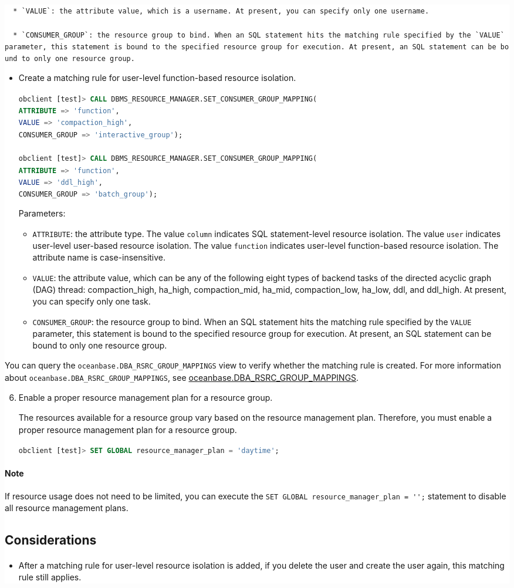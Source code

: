       * `VALUE`: the attribute value, which is a username. At present, you can specify only one username.

      * `CONSUMER_GROUP`: the resource group to bind. When an SQL statement hits the matching rule specified by the `VALUE` parameter, this statement is bound to the specified resource group for execution. At present, an SQL statement can be bound to only one resource group.

   * Create a matching rule for user-level function-based resource isolation.

      ```sql
      obclient [test]> CALL DBMS_RESOURCE_MANAGER.SET_CONSUMER_GROUP_MAPPING(
      ATTRIBUTE => 'function',
      VALUE => 'compaction_high',
      CONSUMER_GROUP => 'interactive_group');

      obclient [test]> CALL DBMS_RESOURCE_MANAGER.SET_CONSUMER_GROUP_MAPPING(
      ATTRIBUTE => 'function',
      VALUE => 'ddl_high',
      CONSUMER_GROUP => 'batch_group');
      ```

      Parameters:

      * `ATTRIBUTE`: the attribute type. The value `column` indicates SQL statement-level resource isolation. The value `user` indicates user-level user-based resource isolation. The value `function` indicates user-level function-based resource isolation. The attribute name is case-insensitive.

      * `VALUE`: the attribute value, which can be any of the following eight types of backend tasks of the directed acyclic graph (DAG) thread: compaction_high, ha_high, compaction_mid, ha_mid, compaction_low, ha_low, ddl, and ddl_high. At present, you can specify only one task.

      * `CONSUMER_GROUP`: the resource group to bind. When an SQL statement hits the matching rule specified by the `VALUE` parameter, this statement is bound to the specified resource group for execution. At present, an SQL statement can be bound to only one resource group.

   You can query the `oceanbase.DBA_RSRC_GROUP_MAPPINGS` view to verify whether the matching rule is created. For more information about `oceanbase.DBA_RSRC_GROUP_MAPPINGS`, see [oceanbase.DBA_RSRC_GROUP_MAPPINGS](../../../../5.system-reference/4.system-view-of-mysql-mode/2.dictionary-view-of-mysql-mode/207.oceanbase-dba_rsrc_group_mappings.md).

6. Enable a proper resource management plan for a resource group.

   The resources available for a resource group vary based on the resource management plan. Therefore, you must enable a proper resource management plan for a resource group.

   ```sql
   obclient [test]> SET GLOBAL resource_manager_plan = 'daytime';
   ```

<main id="notice" type='explain'>
   <h4>Note</h4>
   <p>If resource usage does not need to be limited, you can execute the <code>SET GLOBAL resource_manager_plan = '';</code> statement to disable all resource management plans. </p>
   </main>

## Considerations

* After a matching rule for user-level resource isolation is added, if you delete the user and create the user again, this matching rule still applies.
